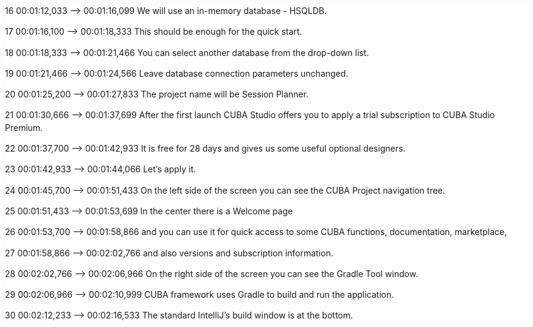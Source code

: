 16
00:01:12,033 --> 00:01:16,099
We will use an in-memory database - HSQLDB.

17
00:01:16,100 --> 00:01:18,333
This should be enough for the quick start.

18
00:01:18,333 --> 00:01:21,466
You can select another database from the drop-down list.

19
00:01:21,466 --> 00:01:24,566
Leave database connection parameters unchanged.

20
00:01:25,200 --> 00:01:27,833
The project name will be Session Planner.

21
00:01:30,666 --> 00:01:37,699
After the first launch CUBA Studio offers you to apply a trial subscription to CUBA Studio Premium.

22
00:01:37,700 --> 00:01:42,933
 It is free for 28 days and gives us some useful optional designers.

23
00:01:42,933 --> 00:01:44,066
Let’s apply it.

24
00:01:45,700 --> 00:01:51,433
On the left side of the screen you can see the CUBA Project navigation tree.

25
00:01:51,433 --> 00:01:53,699
In the center there is a Welcome page

26
00:01:53,700 --> 00:01:58,866
and you can use it for quick access to some CUBA functions, documentation, marketplace,

27
00:01:58,866 --> 00:02:02,766
and also versions and subscription information.

28
00:02:02,766 --> 00:02:06,966
On the right side of the screen you can see the Gradle Tool window.

29
00:02:06,966 --> 00:02:10,999
CUBA framework uses Gradle to build and run the application.

30
00:02:12,233 --> 00:02:16,533
The standard IntelliJ’s build window is at the bottom.
